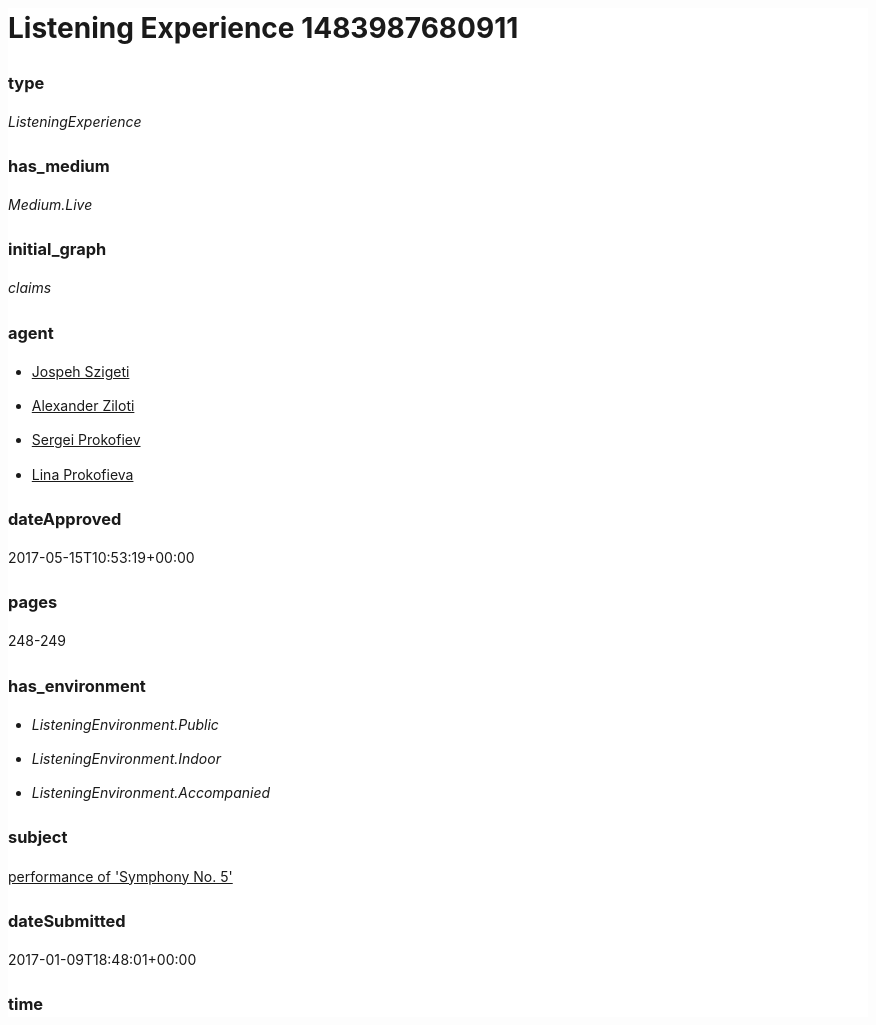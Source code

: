 # Listening Experience 1483987680911

### type


*ListeningExperience*

### has_medium


*Medium.Live*

### initial_graph


*claims*

### agent

 - [Jospeh Szigeti](#Jospeh-Szigeti)

 - [Alexander Ziloti](#Alexander-Ziloti)

 - [Sergei Prokofiev](#Sergei-Prokofiev)

 - [Lina Prokofieva](#Lina-Prokofieva)

### dateApproved


2017-05-15T10:53:19+00:00

### pages


248-249

### has_environment

 - *ListeningEnvironment.Public*

 - *ListeningEnvironment.Indoor*

 - *ListeningEnvironment.Accompanied*

### subject


[performance of 'Symphony No. 5'](#performance-of-'Symphony-No.-5')

### dateSubmitted


2017-01-09T18:48:01+00:00

### time
